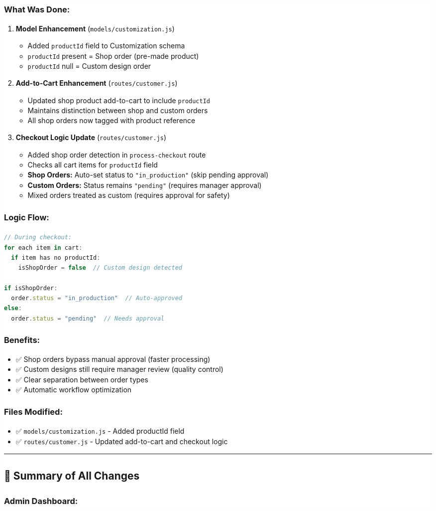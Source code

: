 ### **What Was Done:**

1. **Model Enhancement** (`models/customization.js`)

   - Added `productId` field to Customization schema
   - `productId` present = Shop order (pre-made product)
   - `productId` null = Custom design order

2. **Add-to-Cart Enhancement** (`routes/customer.js`)

   - Updated shop product add-to-cart to include `productId`
   - Maintains distinction between shop and custom orders
   - All shop orders now tagged with product reference

3. **Checkout Logic Update** (`routes/customer.js`)
   - Added shop order detection in `process-checkout` route
   - Checks all cart items for `productId` field
   - **Shop Orders:** Auto-set status to `"in_production"` (skip pending approval)
   - **Custom Orders:** Status remains `"pending"` (requires manager approval)
   - Mixed orders treated as custom (requires approval for safety)

### **Logic Flow:**

```javascript
// During checkout:
for each item in cart:
  if item has no productId:
    isShopOrder = false  // Custom design detected

if isShopOrder:
  order.status = "in_production"  // Auto-approved
else:
  order.status = "pending"  // Needs approval
```

### **Benefits:**

- ✅ Shop orders bypass manual approval (faster processing)
- ✅ Custom designs still require manager review (quality control)
- ✅ Clear separation between order types
- ✅ Automatic workflow optimization

### **Files Modified:**

- ✅ `models/customization.js` - Added productId field
- ✅ `routes/customer.js` - Updated add-to-cart and checkout logic

---

## 🎯 Summary of All Changes

### **Admin Dashboard:**
